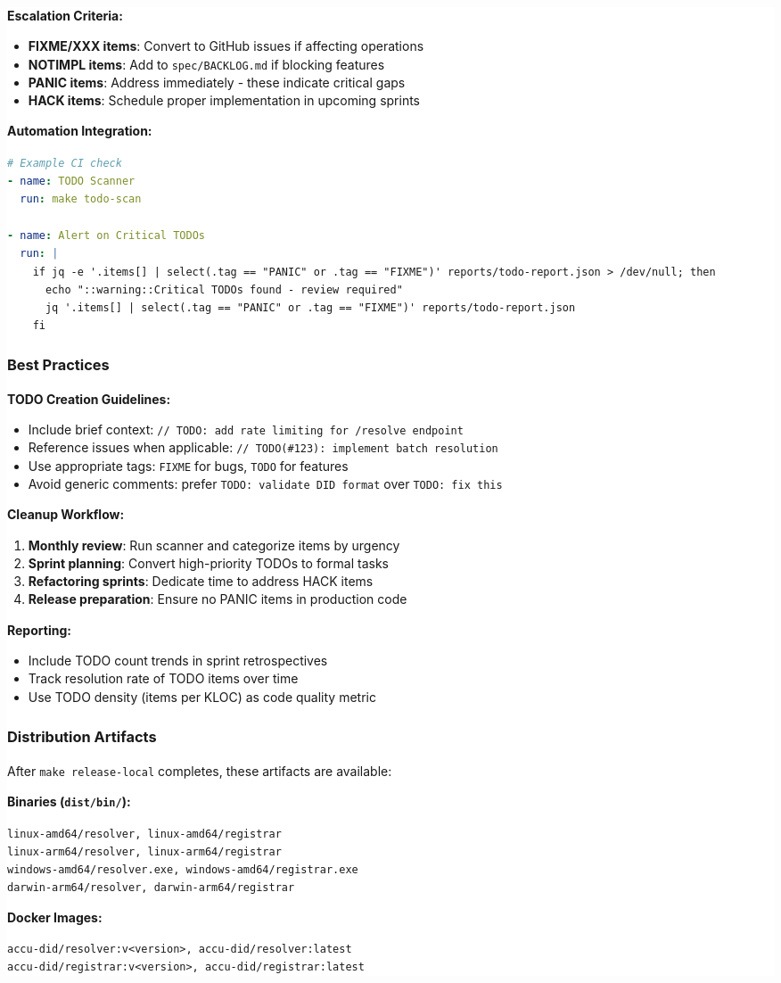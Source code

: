**Escalation Criteria:**
- **FIXME/XXX items**: Convert to GitHub issues if affecting operations
- **NOTIMPL items**: Add to `spec/BACKLOG.md` if blocking features
- **PANIC items**: Address immediately - these indicate critical gaps
- **HACK items**: Schedule proper implementation in upcoming sprints

**Automation Integration:**
```yaml
# Example CI check
- name: TODO Scanner
  run: make todo-scan

- name: Alert on Critical TODOs
  run: |
    if jq -e '.items[] | select(.tag == "PANIC" or .tag == "FIXME")' reports/todo-report.json > /dev/null; then
      echo "::warning::Critical TODOs found - review required"
      jq '.items[] | select(.tag == "PANIC" or .tag == "FIXME")' reports/todo-report.json
    fi
```

### Best Practices

**TODO Creation Guidelines:**
- Include brief context: `// TODO: add rate limiting for /resolve endpoint`
- Reference issues when applicable: `// TODO(#123): implement batch resolution`
- Use appropriate tags: `FIXME` for bugs, `TODO` for features
- Avoid generic comments: prefer `TODO: validate DID format` over `TODO: fix this`

**Cleanup Workflow:**
1. **Monthly review**: Run scanner and categorize items by urgency
2. **Sprint planning**: Convert high-priority TODOs to formal tasks
3. **Refactoring sprints**: Dedicate time to address HACK items
4. **Release preparation**: Ensure no PANIC items in production code

**Reporting:**
- Include TODO count trends in sprint retrospectives
- Track resolution rate of TODO items over time
- Use TODO density (items per KLOC) as code quality metric

### Distribution Artifacts

After `make release-local` completes, these artifacts are available:

**Binaries (`dist/bin/`):**
```
linux-amd64/resolver, linux-amd64/registrar
linux-arm64/resolver, linux-arm64/registrar
windows-amd64/resolver.exe, windows-amd64/registrar.exe
darwin-arm64/resolver, darwin-arm64/registrar
```

**Docker Images:**
```
accu-did/resolver:v<version>, accu-did/resolver:latest
accu-did/registrar:v<version>, accu-did/registrar:latest
```
